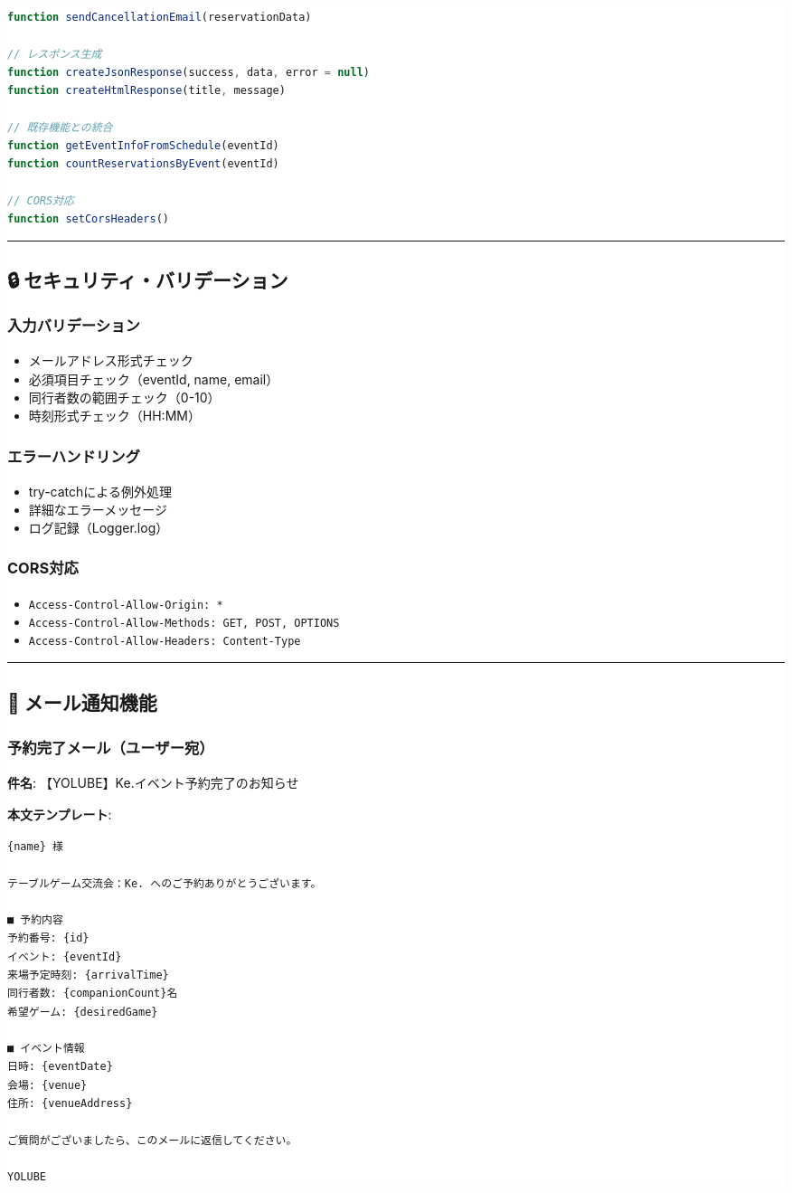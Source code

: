```javascript
function sendCancellationEmail(reservationData)

// レスポンス生成
function createJsonResponse(success, data, error = null)
function createHtmlResponse(title, message)

// 既存機能との統合
function getEventInfoFromSchedule(eventId)
function countReservationsByEvent(eventId)

// CORS対応
function setCorsHeaders()
```

---

## 🔒 セキュリティ・バリデーション

### 入力バリデーション
- メールアドレス形式チェック
- 必須項目チェック（eventId, name, email）
- 同行者数の範囲チェック（0-10）
- 時刻形式チェック（HH:MM）

### エラーハンドリング
- try-catchによる例外処理
- 詳細なエラーメッセージ
- ログ記録（Logger.log）

### CORS対応
- `Access-Control-Allow-Origin: *`
- `Access-Control-Allow-Methods: GET, POST, OPTIONS`
- `Access-Control-Allow-Headers: Content-Type`

---

## 📧 メール通知機能

### 予約完了メール（ユーザー宛）
**件名**: 【YOLUBE】Ke.イベント予約完了のお知らせ

**本文テンプレート**:
```
{name} 様

テーブルゲーム交流会：Ke. へのご予約ありがとうございます。

■ 予約内容
予約番号: {id}
イベント: {eventId}
来場予定時刻: {arrivalTime}
同行者数: {companionCount}名
希望ゲーム: {desiredGame}

■ イベント情報
日時: {eventDate}
会場: {venue}
住所: {venueAddress}

ご質問がございましたら、このメールに返信してください。

YOLUBE
```